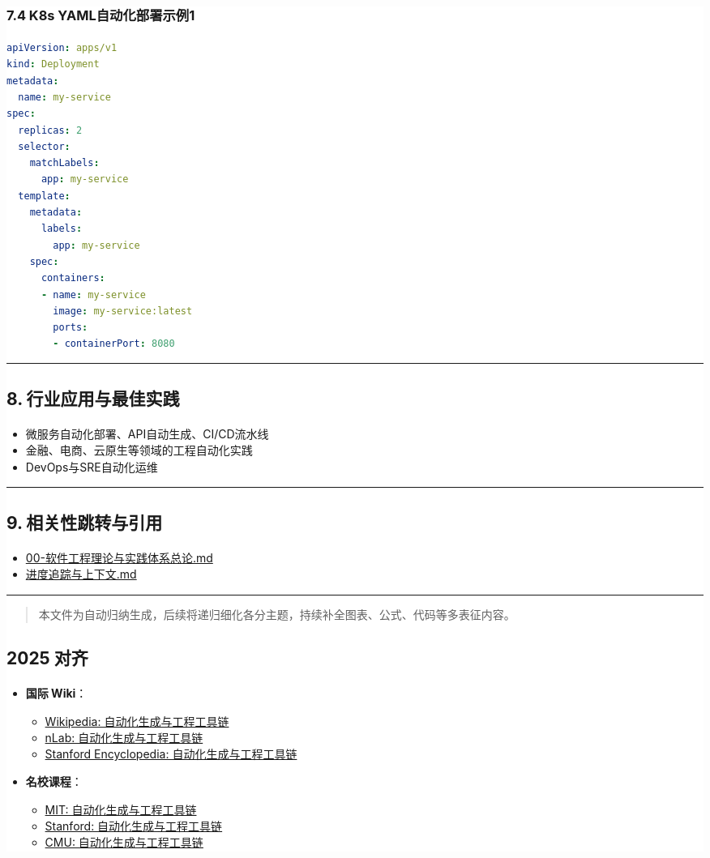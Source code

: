 ### 7.4 K8s YAML自动化部署示例1

```yaml
apiVersion: apps/v1
kind: Deployment
metadata:
  name: my-service
spec:
  replicas: 2
  selector:
    matchLabels:
      app: my-service
  template:
    metadata:
      labels:
        app: my-service
    spec:
      containers:
      - name: my-service
        image: my-service:latest
        ports:
        - containerPort: 8080
```

---

## 8. 行业应用与最佳实践

- 微服务自动化部署、API自动生成、CI/CD流水线
- 金融、电商、云原生等领域的工程自动化实践
- DevOps与SRE自动化运维

---

## 9. 相关性跳转与引用

- [00-软件工程理论与实践体系总论.md](00-软件工程理论与实践体系总论.md)
- [进度追踪与上下文.md](../进度追踪与上下文.md)

---

> 本文件为自动归纳生成，后续将递归细化各分主题，持续补全图表、公式、代码等多表征内容。

## 2025 对齐

- **国际 Wiki**：
  - [Wikipedia: 自动化生成与工程工具链](https://en.wikipedia.org/wiki/自动化生成与工程工具链)
  - [nLab: 自动化生成与工程工具链](https://ncatlab.org/nlab/show/自动化生成与工程工具链)
  - [Stanford Encyclopedia: 自动化生成与工程工具链](https://plato.stanford.edu/entries/自动化生成与工程工具链/)

- **名校课程**：
  - [MIT: 自动化生成与工程工具链](https://ocw.mit.edu/courses/)
  - [Stanford: 自动化生成与工程工具链](https://web.stanford.edu/class/)
  - [CMU: 自动化生成与工程工具链](https://www.cs.cmu.edu/~自动化生成与工程工具链/)
